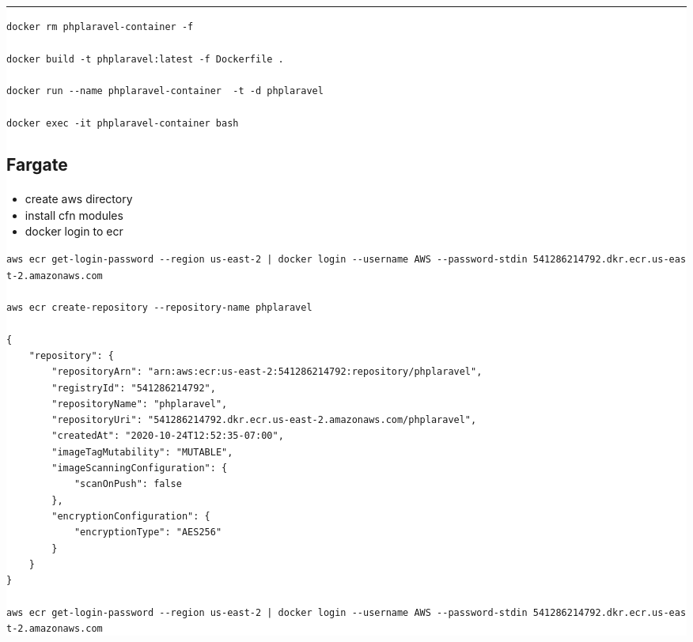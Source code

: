 










---

























```
docker rm phplaravel-container -f

docker build -t phplaravel:latest -f Dockerfile .

docker run --name phplaravel-container  -t -d phplaravel

docker exec -it phplaravel-container bash 
```



## Fargate

- create aws directory
- install cfn modules
- docker login to ecr 

```
aws ecr get-login-password --region us-east-2 | docker login --username AWS --password-stdin 541286214792.dkr.ecr.us-east-2.amazonaws.com

aws ecr create-repository --repository-name phplaravel

{
    "repository": {
        "repositoryArn": "arn:aws:ecr:us-east-2:541286214792:repository/phplaravel",
        "registryId": "541286214792",
        "repositoryName": "phplaravel",
        "repositoryUri": "541286214792.dkr.ecr.us-east-2.amazonaws.com/phplaravel",
        "createdAt": "2020-10-24T12:52:35-07:00",
        "imageTagMutability": "MUTABLE",
        "imageScanningConfiguration": {
            "scanOnPush": false
        },
        "encryptionConfiguration": {
            "encryptionType": "AES256"
        }
    }
}

aws ecr get-login-password --region us-east-2 | docker login --username AWS --password-stdin 541286214792.dkr.ecr.us-east-2.amazonaws.com

```
